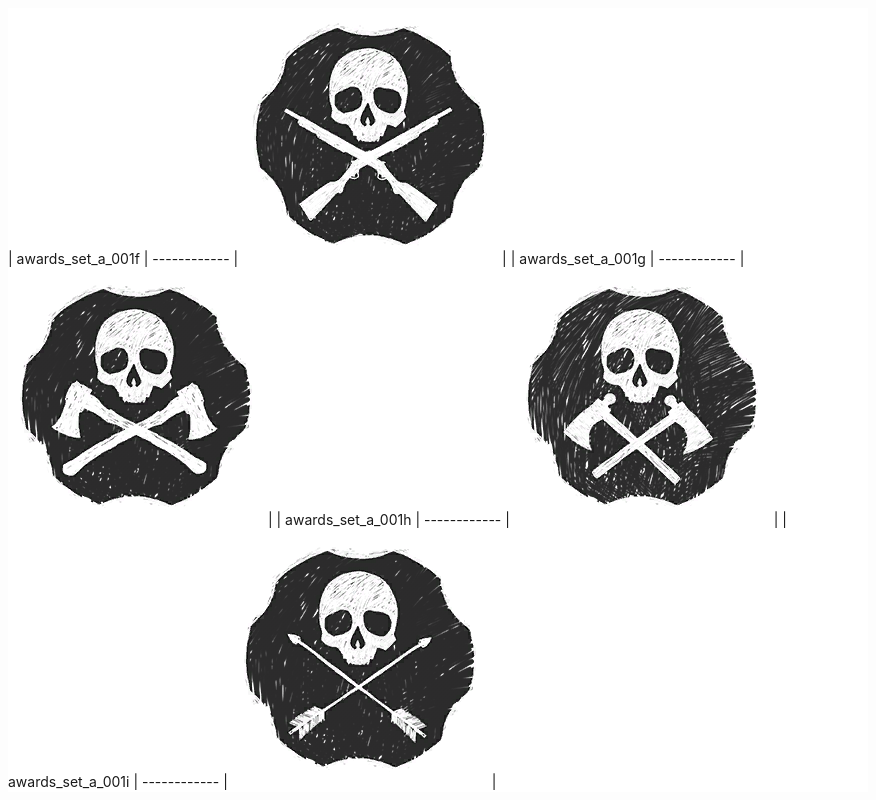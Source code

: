 | awards_set_a_001f    | ------------ | ![awards_set_a_001f](/useful_info_from_rpfs/textures/award/images/pm_awards_mp/awards_set_a_001f.png)       |
| awards_set_a_001g    | ------------ | ![awards_set_a_001g](/useful_info_from_rpfs/textures/award/images/pm_awards_mp/awards_set_a_001g.png)       |
| awards_set_a_001h    | ------------ | ![awards_set_a_001h](/useful_info_from_rpfs/textures/award/images/pm_awards_mp/awards_set_a_001h.png)       |
| awards_set_a_001i    | ------------ | ![awards_set_a_001i](/useful_info_from_rpfs/textures/award/images/pm_awards_mp/awards_set_a_001i.png)       |